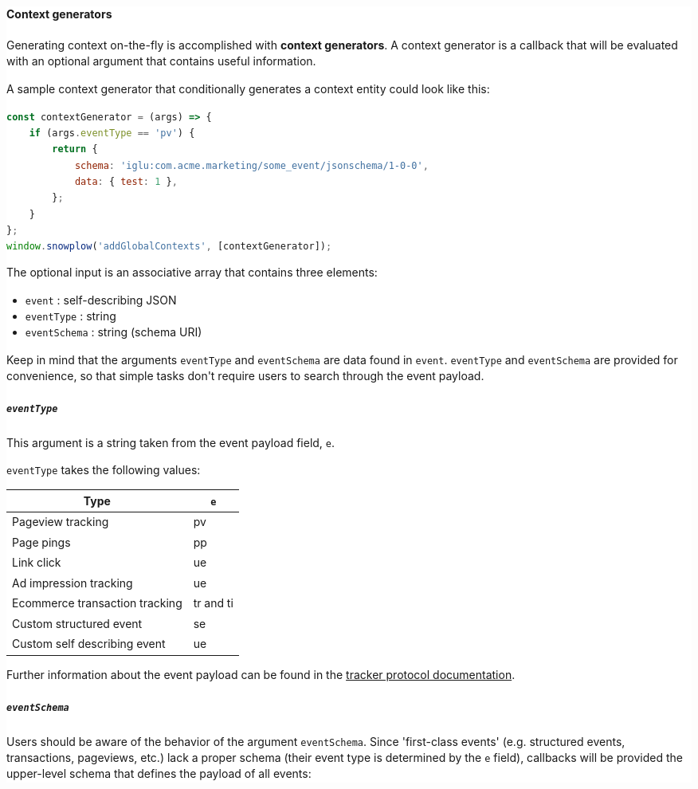 #### Context generators

Generating context on-the-fly is accomplished with **context generators**. A context generator is a callback that will be evaluated with an optional argument that contains useful information.

A sample context generator that conditionally generates a context entity could look like this:

```javascript
const contextGenerator = (args) => {
    if (args.eventType == 'pv') {
        return {
            schema: 'iglu:com.acme.marketing/some_event/jsonschema/1-0-0',
            data: { test: 1 },
        };
    }
};
window.snowplow('addGlobalContexts', [contextGenerator]);
```

The optional input is an associative array that contains three elements:

- `event` : self-describing JSON
- `eventType` : string
- `eventSchema` : string (schema URI)

Keep in mind that the arguments `eventType` and `eventSchema` are data found in `event`. `eventType` and `eventSchema` are provided for convenience, so that simple tasks don't require users to search through the event payload.

##### `eventType`

This argument is a string taken from the event payload field, `e`.

`eventType` takes the following values:

| Type                           | `e`       |
|--------------------------------|-----------|
| Pageview tracking              | pv        |
| Page pings                     | pp        |
| Link click                     | ue        |
| Ad impression tracking         | ue        |
| Ecommerce transaction tracking | tr and ti |
| Custom structured event        | se        |
| Custom self describing event   | ue        |

Further information about the event payload can be found in the [tracker protocol documentation](/docs/collecting-data/collecting-from-own-applications/snowplow-tracker-protocol/index.md).

##### `eventSchema`

Users should be aware of the behavior of the argument `eventSchema`. Since 'first-class events' (e.g. structured events, transactions, pageviews, etc.) lack a proper schema (their event type is determined by the `e` field), callbacks will be provided the upper-level schema that defines the payload of all events:
